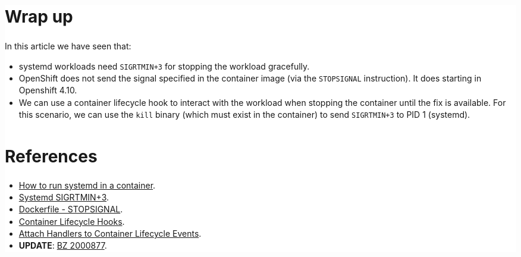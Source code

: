 # Wrap up

In this article we have seen that:

- systemd workloads need `SIGRTMIN+3` for stopping the workload gracefully.
- OpenShift does not send the signal specified in the container
  image (via the `STOPSIGNAL` instruction). It does starting in Openshift 4.10.
- We can use a container lifecycle hook to
  interact with the workload when stopping the container until the fix is
  available. For this scenario, we can use the `kill` binary (which must exist in the
  container) to send `SIGRTMIN+3` to PID 1 (systemd).

# References

- [How to run systemd in a container](https://developers.redhat.com/blog/2019/04/24/how-to-run-systemd-in-a-container?source=sso#other_cool_features_about_podman_and_systemd).
- [Systemd SIGRTMIN+3](https://www.freedesktop.org/software/systemd/man/systemd.html#SIGRTMIN+3).
- [Dockerfile - STOPSIGNAL](https://docs.docker.com/engine/reference/builder/#stopsignal).
- [Container Lifecycle Hooks](https://kubernetes.io/docs/concepts/containers/container-lifecycle-hooks/).
- [Attach Handlers to Container Lifecycle Events](https://kubernetes.io/docs/tasks/configure-pod-container/attach-handler-lifecycle-event/).
- **UPDATE**: [BZ 2000877](https://bugzilla.redhat.com/show_bug.cgi?id=2000877).
